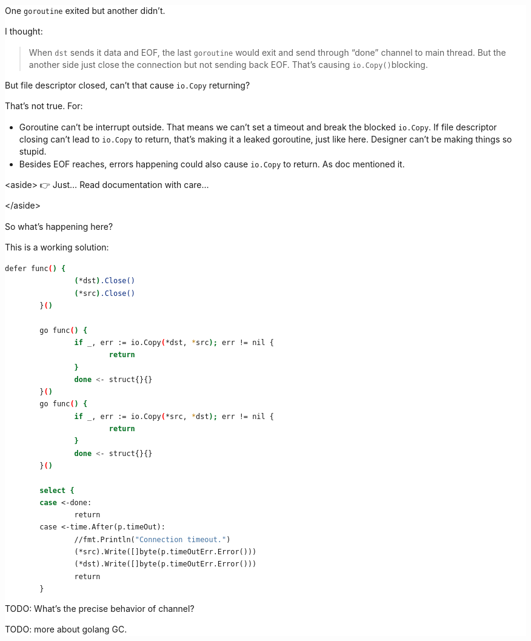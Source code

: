 One `goroutine` exited but another didn’t.

I thought:

> When `dst` sends it data and EOF, the last `goroutine` would exit and send through “done” channel to main thread. But the another side just close the connection but not sending back EOF. That’s causing `io.Copy()`blocking.

But file descriptor closed, can’t that cause `io.Copy` returning?

That’s not true. For:

- Goroutine can’t be interrupt outside. That means we can’t set a timeout and break the blocked `io.Copy`. If file descriptor closing can’t lead to `io.Copy` to return, that’s making it a leaked goroutine, just like here. Designer can’t be making things so stupid.
- Besides EOF reaches, errors happening could also cause `io.Copy` to return. As doc mentioned it.

&lt;aside&gt; 👉 Just… Read documentation with care…

&lt;/aside&gt;

So what’s happening here?

This is a working solution:

```bash
defer func() {
                (*dst).Close()
                (*src).Close()
        }()

        go func() {
                if _, err := io.Copy(*dst, *src); err != nil {
                        return
                }
                done <- struct{}{}
        }()
        go func() {
                if _, err := io.Copy(*src, *dst); err != nil {
                        return
                }
                done <- struct{}{}
        }()

        select {
        case <-done:
                return
        case <-time.After(p.timeOut):
                //fmt.Println("Connection timeout.")
                (*src).Write([]byte(p.timeOutErr.Error()))
                (*dst).Write([]byte(p.timeOutErr.Error()))
                return
        }
```

TODO: What’s the precise behavior of channel?

TODO: more about golang GC.


